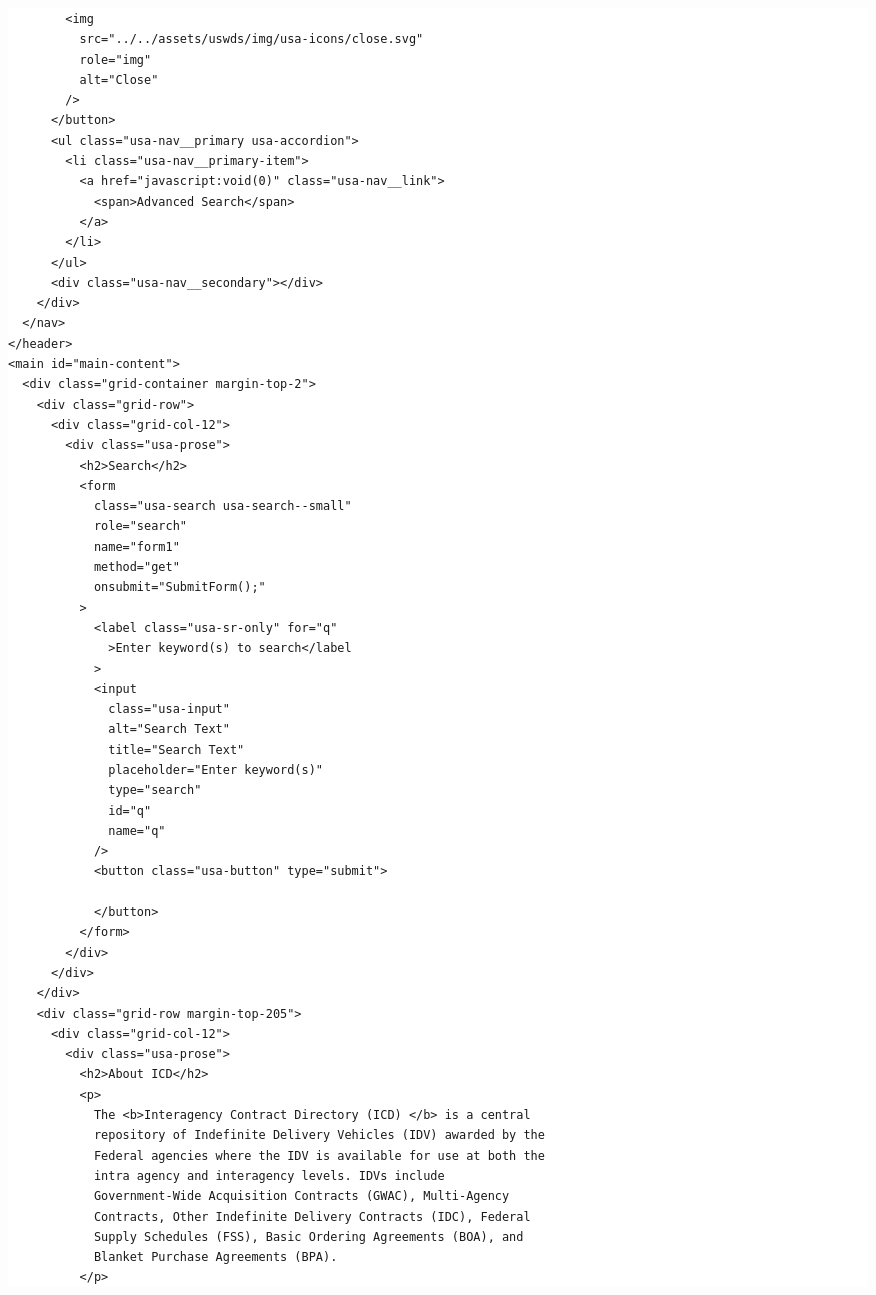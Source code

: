             <img
              src="../../assets/uswds/img/usa-icons/close.svg"
              role="img"
              alt="Close"
            />
          </button>
          <ul class="usa-nav__primary usa-accordion">
            <li class="usa-nav__primary-item">
              <a href="javascript:void(0)" class="usa-nav__link">
                <span>Advanced Search</span>
              </a>
            </li>
          </ul>
          <div class="usa-nav__secondary"></div>
        </div>
      </nav>
    </header>
    <main id="main-content">
      <div class="grid-container margin-top-2">
        <div class="grid-row">
          <div class="grid-col-12">
            <div class="usa-prose">
              <h2>Search</h2>
              <form
                class="usa-search usa-search--small"
                role="search"
                name="form1"
                method="get"
                onsubmit="SubmitForm();"
              >
                <label class="usa-sr-only" for="q"
                  >Enter keyword(s) to search</label
                >
                <input
                  class="usa-input"
                  alt="Search Text"
                  title="Search Text"
                  placeholder="Enter keyword(s)"
                  type="search"
                  id="q"
                  name="q"
                />
                <button class="usa-button" type="submit">
                  
                </button>
              </form>
            </div>
          </div>
        </div>
        <div class="grid-row margin-top-205">
          <div class="grid-col-12">
            <div class="usa-prose">
              <h2>About ICD</h2>
              <p>
                The <b>Interagency Contract Directory (ICD) </b> is a central
                repository of Indefinite Delivery Vehicles (IDV) awarded by the
                Federal agencies where the IDV is available for use at both the
                intra agency and interagency levels. IDVs include
                Government-Wide Acquisition Contracts (GWAC), Multi-Agency
                Contracts, Other Indefinite Delivery Contracts (IDC), Federal
                Supply Schedules (FSS), Basic Ordering Agreements (BOA), and
                Blanket Purchase Agreements (BPA).
              </p>